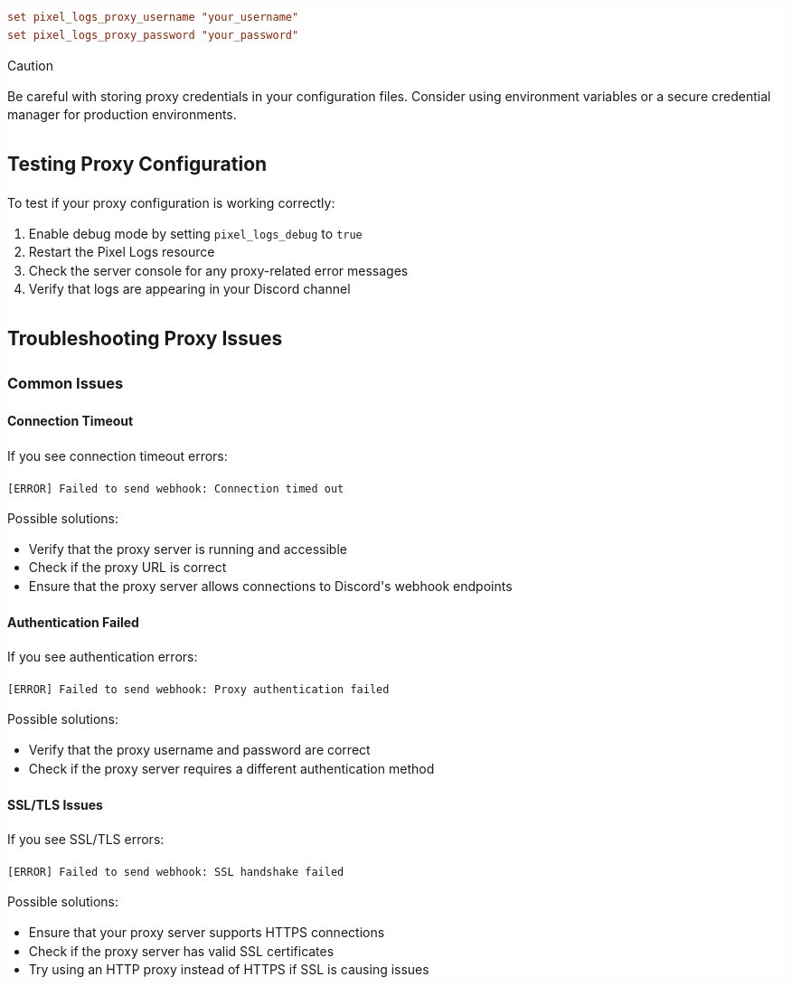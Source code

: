 ```cfg
set pixel_logs_proxy_username "your_username"
set pixel_logs_proxy_password "your_password"
```

> [!CAUTION]
> Be careful with storing proxy credentials in your configuration files. Consider using environment variables or a secure credential manager for production environments.

## Testing Proxy Configuration

To test if your proxy configuration is working correctly:

1. Enable debug mode by setting `pixel_logs_debug` to `true`
2. Restart the Pixel Logs resource
3. Check the server console for any proxy-related error messages
4. Verify that logs are appearing in your Discord channel

## Troubleshooting Proxy Issues

### Common Issues

#### Connection Timeout

If you see connection timeout errors:

```
[ERROR] Failed to send webhook: Connection timed out
```

Possible solutions:
- Verify that the proxy server is running and accessible
- Check if the proxy URL is correct
- Ensure that the proxy server allows connections to Discord's webhook endpoints

#### Authentication Failed

If you see authentication errors:

```
[ERROR] Failed to send webhook: Proxy authentication failed
```

Possible solutions:
- Verify that the proxy username and password are correct
- Check if the proxy server requires a different authentication method

#### SSL/TLS Issues

If you see SSL/TLS errors:

```
[ERROR] Failed to send webhook: SSL handshake failed
```

Possible solutions:
- Ensure that your proxy server supports HTTPS connections
- Check if the proxy server has valid SSL certificates
- Try using an HTTP proxy instead of HTTPS if SSL is causing issues
